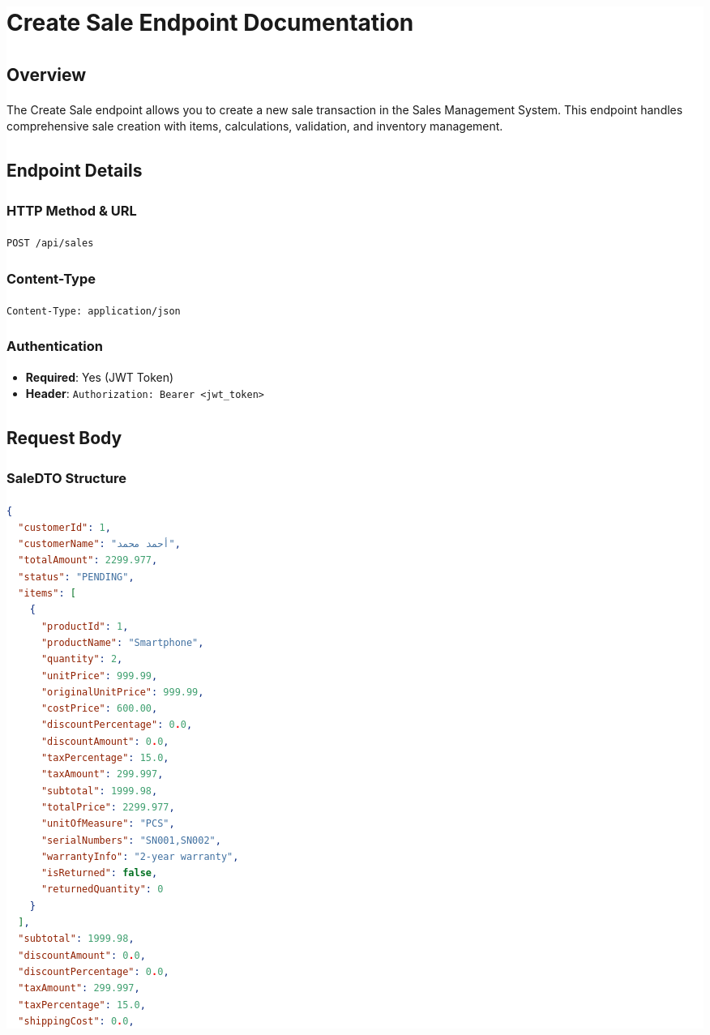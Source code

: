 # Create Sale Endpoint Documentation

## Overview
The Create Sale endpoint allows you to create a new sale transaction in the Sales Management System. This endpoint handles comprehensive sale creation with items, calculations, validation, and inventory management.

## Endpoint Details

### HTTP Method & URL
```
POST /api/sales
```

### Content-Type
```
Content-Type: application/json
```

### Authentication
- **Required**: Yes (JWT Token)
- **Header**: `Authorization: Bearer <jwt_token>`

## Request Body

### SaleDTO Structure

```json
{
  "customerId": 1,
  "customerName": "أحمد محمد",
  "totalAmount": 2299.977,
  "status": "PENDING",
  "items": [
    {
      "productId": 1,
      "productName": "Smartphone",
      "quantity": 2,
      "unitPrice": 999.99,
      "originalUnitPrice": 999.99,
      "costPrice": 600.00,
      "discountPercentage": 0.0,
      "discountAmount": 0.0,
      "taxPercentage": 15.0,
      "taxAmount": 299.997,
      "subtotal": 1999.98,
      "totalPrice": 2299.977,
      "unitOfMeasure": "PCS",
      "serialNumbers": "SN001,SN002",
      "warrantyInfo": "2-year warranty",
      "isReturned": false,
      "returnedQuantity": 0
    }
  ],
  "subtotal": 1999.98,
  "discountAmount": 0.0,
  "discountPercentage": 0.0,
  "taxAmount": 299.997,
  "taxPercentage": 15.0,
  "shippingCost": 0.0,
```